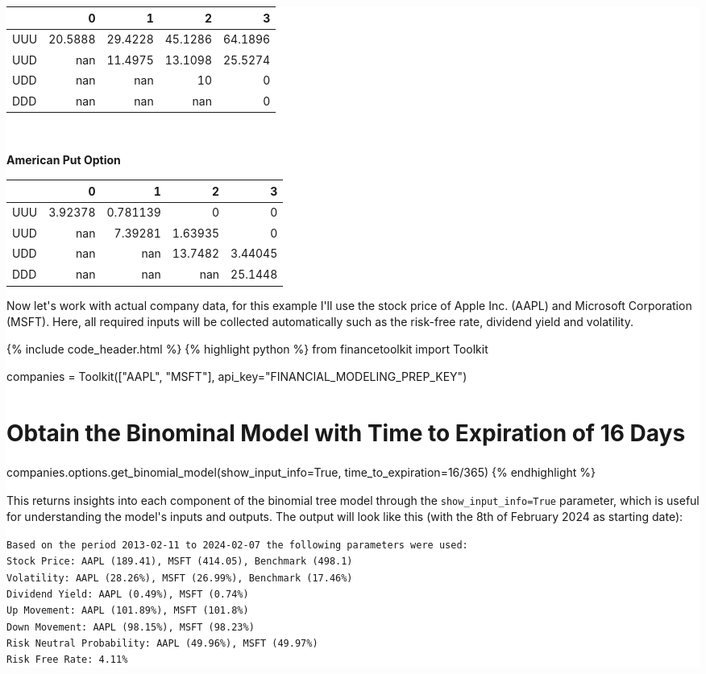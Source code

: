 |     |        0 |        1 |        2 |       3 |
|:----|---------:|---------:|---------:|--------:|
| UUU |  20.5888 |  29.4228 |  45.1286 | 64.1896 |
| UUD | nan      |  11.4975 |  13.1098 | 25.5274 |
| UDD | nan      | nan      |  10      |  0      |
| DDD | nan      | nan      | nan      |  0      |

<br>

**American Put Option**

|     |         0 |          1 |         2 |        3 |
|:----|----------:|-----------:|----------:|---------:|
| UUU |   3.92378 |   0.781139 |   0       |  0       |
| UUD | nan       |   7.39281  |   1.63935 |  0       |
| UDD | nan       | nan        |  13.7482  |  3.44045 |
| DDD | nan       | nan        | nan       | 25.1448  |

</div>
</div>

Now let's work with actual company data, for this example I'll use the stock price of Apple Inc. (AAPL) and Microsoft Corporation (MSFT). Here, all required inputs will be collected automatically such as the risk-free rate, dividend yield and volatility.

{% include code_header.html %}
{% highlight python %}
from financetoolkit import Toolkit

companies = Toolkit(["AAPL", "MSFT"], api_key="FINANCIAL_MODELING_PREP_KEY")

# Obtain the Binominal Model with Time to Expiration of 16 Days
companies.options.get_binomial_model(show_input_info=True, time_to_expiration=16/365)
{% endhighlight %}

This returns insights into each component of the binomial tree model through the `show_input_info=True` parameter, which is useful for understanding the model's inputs and outputs. The output will look like this (with the 8th of February 2024 as starting date):

```plaintext
Based on the period 2013-02-11 to 2024-02-07 the following parameters were used:
Stock Price: AAPL (189.41), MSFT (414.05), Benchmark (498.1)
Volatility: AAPL (28.26%), MSFT (26.99%), Benchmark (17.46%)
Dividend Yield: AAPL (0.49%), MSFT (0.74%)
Up Movement: AAPL (101.89%), MSFT (101.8%)
Down Movement: AAPL (98.15%), MSFT (98.23%)
Risk Neutral Probability: AAPL (49.96%), MSFT (49.97%)
Risk Free Rate: 4.11%
```
